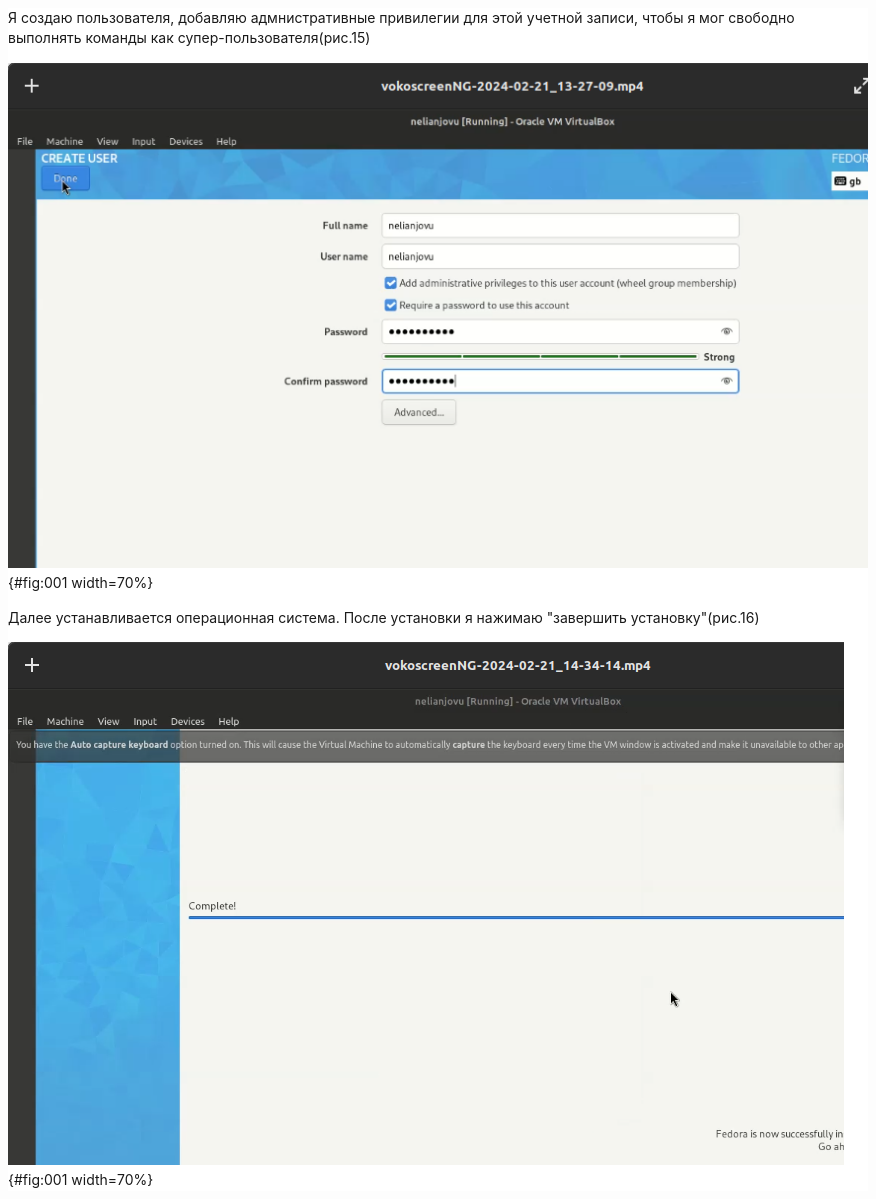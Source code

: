 Я создаю пользователя, добавляю адмнистративные привилегии для этой учетной записи, чтобы я мог свободно выполнять команды как супер-пользователя(рис.15)

![создание пользователя](image/17.png){#fig:001 width=70%}

Далее устанавливается операционная система. После установки я нажимаю "завершить установку"(рис.16)

![завершение установки](image/18.png){#fig:001 width=70%}
